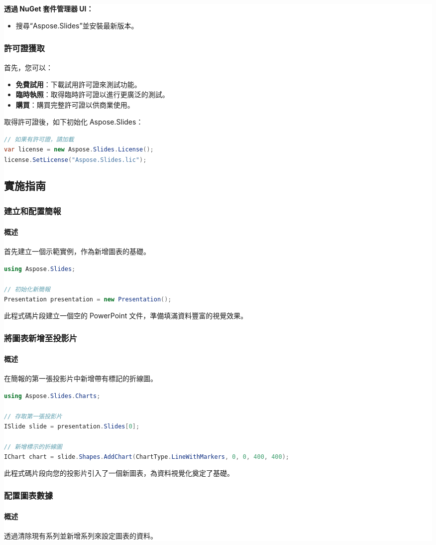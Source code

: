 **透過 NuGet 套件管理器 UI：**
- 搜尋“Aspose.Slides”並安裝最新版本。

### 許可證獲取

首先，您可以：
- **免費試用**：下載試用許可證來測試功能。
- **臨時執照**：取得臨時許可證以進行更廣泛的測試。
- **購買**：購買完整許可證以供商業使用。

取得許可證後，如下初始化 Aspose.Slides：

```csharp
// 如果有許可證，請加載
var license = new Aspose.Slides.License();
license.SetLicense("Aspose.Slides.lic");
```

## 實施指南

### 建立和配置簡報

#### 概述
首先建立一個示範實例，作為新增圖表的基礎。

```csharp
using Aspose.Slides;

// 初始化新簡報
Presentation presentation = new Presentation();
```

此程式碼片段建立一個空的 PowerPoint 文件，準備填滿資料豐富的視覺效果。

### 將圖表新增至投影片

#### 概述
在簡報的第一張投影片中新增帶有標記的折線圖。

```csharp
using Aspose.Slides.Charts;

// 存取第一張投影片
ISlide slide = presentation.Slides[0];

// 新增標示的折線圖
IChart chart = slide.Shapes.AddChart(ChartType.LineWithMarkers, 0, 0, 400, 400);
```

此程式碼片段向您的投影片引入了一個新圖表，為資料視覺化奠定了基礎。

### 配置圖表數據

#### 概述
透過清除現有系列並新增系列來設定圖表的資料。
